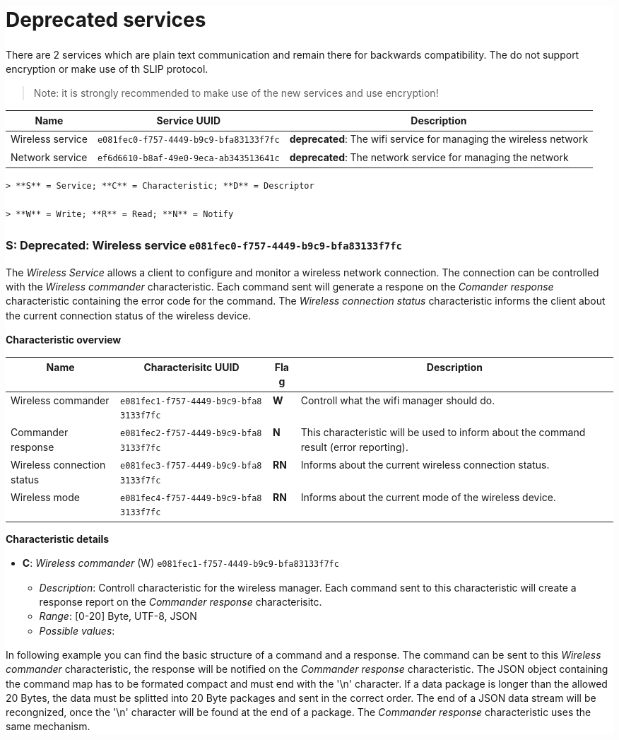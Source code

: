 # Deprecated services

There are 2 services which are plain text communication and remain there for backwards compatibility. The do not support encryption or make use of th SLIP protocol.

> Note: it is strongly recommended to make use of the new services and use encryption!

| Name                      | Service UUID                           | Description
| ------------------------- | -------------------------------------- | ----------------------------------------------------
| Wireless service          | `e081fec0-f757-4449-b9c9-bfa83133f7fc` | **deprecated**: The wifi service for managing the wireless network
| Network service           | `ef6d6610-b8af-49e0-9eca-ab343513641c` | **deprecated**: The network service for managing the network


    > **S** = Service; **C** = Characteristic; **D** = Descriptor
    
    > **W** = Write; **R** = Read; **N** = Notify

### **S**: Deprecated: Wireless service `e081fec0-f757-4449-b9c9-bfa83133f7fc`

The *Wireless Service* allows a client to configure and monitor a wireless network connection. The connection can be controlled with the *Wireless commander* characteristic. Each command sent will generate a respone on the *Comander response* characteristic containing the error code for the command. The *Wireless connection status* characteristic informs the client about the current connection status of the wireless device.

**Characteristic overview**

| Name                       | Characterisitc UUID                    | Flag   | Description
| -------------------------- | -------------------------------------- | ------ | -------------------------------------------------------
| Wireless commander         | `e081fec1-f757-4449-b9c9-bfa83133f7fc` | **W**  | Controll what the wifi manager should do.
| Commander response         | `e081fec2-f757-4449-b9c9-bfa83133f7fc` | **N**  | This characteristic will be used to inform about the command result (error reporting).
| Wireless connection status | `e081fec3-f757-4449-b9c9-bfa83133f7fc` | **RN** | Informs about the current wireless connection status.
| Wireless mode              | `e081fec4-f757-4449-b9c9-bfa83133f7fc` | **RN** | Informs about the current mode of the wireless device.


**Characteristic details**

- **C**: *Wireless commander* (W) `e081fec1-f757-4449-b9c9-bfa83133f7fc`

    - *Description*: Controll characteristic for the wireless manager. Each command sent to this characteristic will create a response report on the *Commander response* characterisitc.
    - *Range*: [0-20] Byte, UTF-8, JSON
    - *Possible values*:


In following example you can find the basic structure of a command and a response. The command can be sent to this *Wireless commander* characteristic, the response will be notified on the *Commander response* characteristic. The JSON object containing the command map has to be formated compact and must end with the '\n' character. If a data package is longer than the allowed 20 Bytes, the data must be splitted into 20 Byte packages and sent in the correct order. The end of a JSON data stream will be recongnized, once the '\n' character will be found at the end of a package. The *Commander response* characteristic uses the same mechanism.
